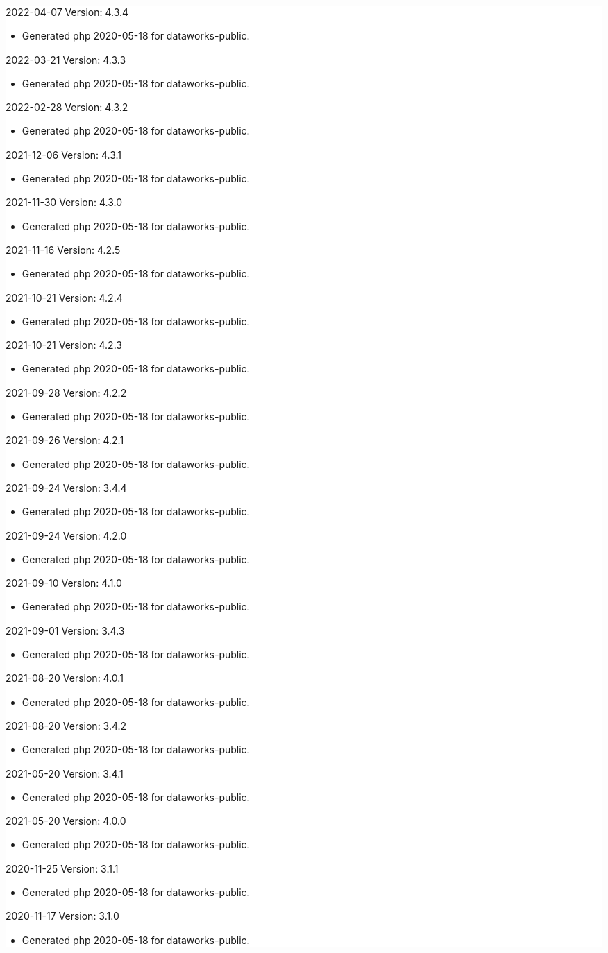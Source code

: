 2022-04-07 Version: 4.3.4
- Generated php 2020-05-18 for dataworks-public.

2022-03-21 Version: 4.3.3
- Generated php 2020-05-18 for dataworks-public.

2022-02-28 Version: 4.3.2
- Generated php 2020-05-18 for dataworks-public.

2021-12-06 Version: 4.3.1
- Generated php 2020-05-18 for dataworks-public.

2021-11-30 Version: 4.3.0
- Generated php 2020-05-18 for dataworks-public.

2021-11-16 Version: 4.2.5
- Generated php 2020-05-18 for dataworks-public.

2021-10-21 Version: 4.2.4
- Generated php 2020-05-18 for dataworks-public.

2021-10-21 Version: 4.2.3
- Generated php 2020-05-18 for dataworks-public.

2021-09-28 Version: 4.2.2
- Generated php 2020-05-18 for dataworks-public.

2021-09-26 Version: 4.2.1
- Generated php 2020-05-18 for dataworks-public.

2021-09-24 Version: 3.4.4
- Generated php 2020-05-18 for dataworks-public.

2021-09-24 Version: 4.2.0
- Generated php 2020-05-18 for dataworks-public.

2021-09-10 Version: 4.1.0
- Generated php 2020-05-18 for dataworks-public.

2021-09-01 Version: 3.4.3
- Generated php 2020-05-18 for dataworks-public.

2021-08-20 Version: 4.0.1
- Generated php 2020-05-18 for dataworks-public.

2021-08-20 Version: 3.4.2
- Generated php 2020-05-18 for dataworks-public.

2021-05-20 Version: 3.4.1
- Generated php 2020-05-18 for dataworks-public.

2021-05-20 Version: 4.0.0
- Generated php 2020-05-18 for dataworks-public.

2020-11-25 Version: 3.1.1
- Generated php 2020-05-18 for dataworks-public.

2020-11-17 Version: 3.1.0
- Generated php 2020-05-18 for dataworks-public.
